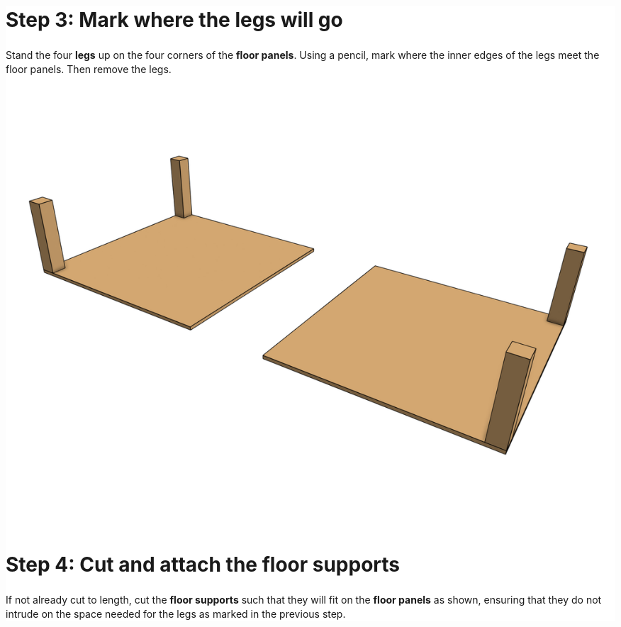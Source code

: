 # Step 3: Mark where the legs will go

Stand the four **legs** up on the four corners of the **floor panels**. Using a pencil, mark where the inner edges of the legs meet the floor panels. Then remove the legs.

![floor panels with legs](_images/mobile_raised_bed_floor_panels_with_legs.png)

# Step 4: Cut and attach the floor supports

If not already cut to length, cut the **floor supports** such that they will fit on the **floor panels** as shown, ensuring that they do not intrude on the space needed for the legs as marked in the previous step.
